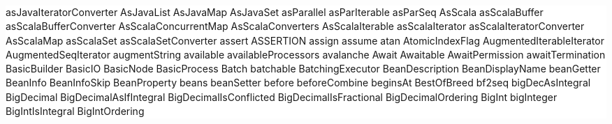asJavaIteratorConverter
AsJavaList
AsJavaMap
AsJavaSet
asParallel
asParIterable
asParSeq
AsScala
asScalaBuffer
asScalaBufferConverter
AsScalaConcurrentMap
AsScalaConverters
AsScalaIterable
asScalaIterator
asScalaIteratorConverter
AsScalaMap
asScalaSet
asScalaSetConverter
assert
ASSERTION
assign
assume
atan
AtomicIndexFlag
AugmentedIterableIterator
AugmentedSeqIterator
augmentString
available
availableProcessors
avalanche
Await
Awaitable
AwaitPermission
awaitTermination
BasicBuilder
BasicIO
BasicNode
BasicProcess
Batch
batchable
BatchingExecutor
BeanDescription
BeanDisplayName
beanGetter
BeanInfo
BeanInfoSkip
BeanProperty
beans
beanSetter
before
beforeCombine
beginsAt
BestOfBreed
bf2seq
bigDecAsIntegral
BigDecimal
BigDecimalAsIfIntegral
BigDecimalIsConflicted
BigDecimalIsFractional
BigDecimalOrdering
BigInt
bigInteger
BigIntIsIntegral
BigIntOrdering